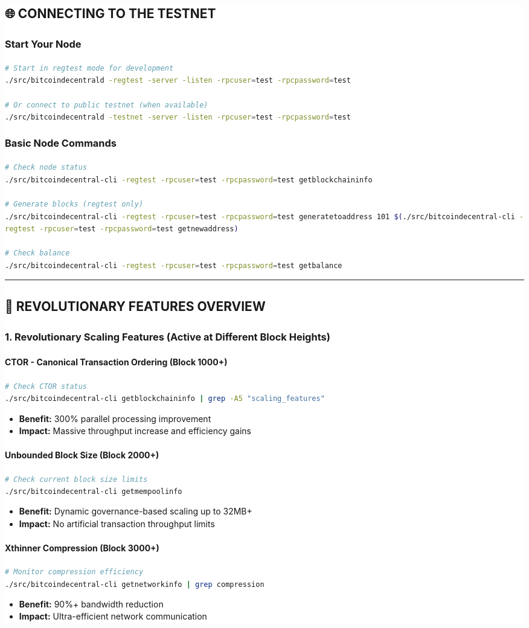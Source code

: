 
## 🌐 CONNECTING TO THE TESTNET

### Start Your Node
```bash
# Start in regtest mode for development
./src/bitcoindecentrald -regtest -server -listen -rpcuser=test -rpcpassword=test

# Or connect to public testnet (when available)
./src/bitcoindecentrald -testnet -server -listen -rpcuser=test -rpcpassword=test
```

### Basic Node Commands
```bash
# Check node status
./src/bitcoindecentral-cli -regtest -rpcuser=test -rpcpassword=test getblockchaininfo

# Generate blocks (regtest only)
./src/bitcoindecentral-cli -regtest -rpcuser=test -rpcpassword=test generatetoaddress 101 $(./src/bitcoindecentral-cli -regtest -rpcuser=test -rpcpassword=test getnewaddress)

# Check balance
./src/bitcoindecentral-cli -regtest -rpcuser=test -rpcpassword=test getbalance
```

---

## 🎯 REVOLUTIONARY FEATURES OVERVIEW

### 1. Revolutionary Scaling Features (Active at Different Block Heights)

#### CTOR - Canonical Transaction Ordering (Block 1000+)
```bash
# Check CTOR status
./src/bitcoindecentral-cli getblockchaininfo | grep -A5 "scaling_features"
```
- **Benefit:** 300% parallel processing improvement
- **Impact:** Massive throughput increase and efficiency gains

#### Unbounded Block Size (Block 2000+)
```bash
# Check current block size limits
./src/bitcoindecentral-cli getmempoolinfo
```
- **Benefit:** Dynamic governance-based scaling up to 32MB+
- **Impact:** No artificial transaction throughput limits

#### Xthinner Compression (Block 3000+)
```bash
# Monitor compression efficiency
./src/bitcoindecentral-cli getnetworkinfo | grep compression
```
- **Benefit:** 90%+ bandwidth reduction
- **Impact:** Ultra-efficient network communication
